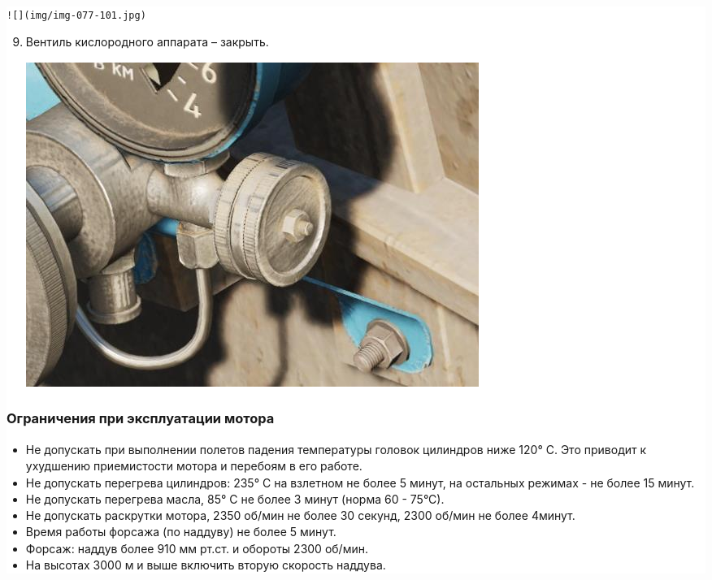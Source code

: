     ![](img/img-077-101.jpg)

9. Вентиль кислородного аппарата – закрыть.

    ![](img/img-077-102.jpg)

### Ограничения при эксплуатации мотора

- Не допускать при выполнении полетов падения температуры головок
цилиндров ниже 120° С. Это приводит к ухудшению приемистости мотора
и перебоям в его работе.
- Не допускать перегрева цилиндров: 235° С на взлетном не более 5 минут,
на остальных режимах - не более 15 минут.
- Не допускать перегрева масла, 85° С не более 3 минут (норма 60 - 75°С).
- Не допускать раскрутки мотора, 2350 об/мин не более 30 секунд, 2300
об/мин не более 4минут.
- Время работы форсажа (по наддуву) не более 5 минут.
- Форсаж: наддув более 910 мм рт.ст. и обороты 2300 об/мин.
- На высотах 3000 м и выше включить вторую скорость наддува.
